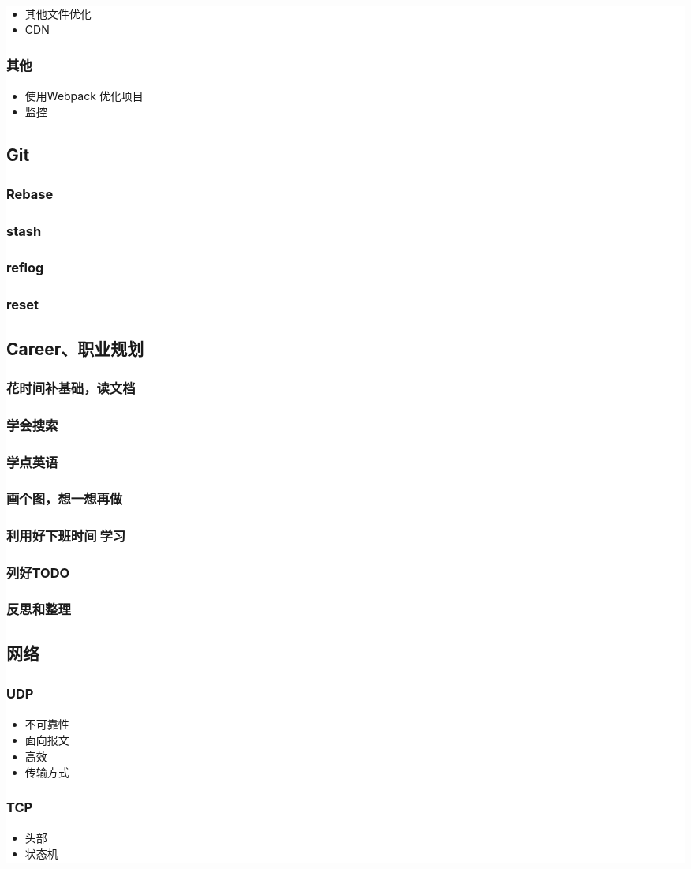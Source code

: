 - 其他文件优化
- CDN

### 其他

- 使用Webpack 优化项目
- 监控

## Git

### Rebase

### stash

### reflog

### reset

## Career、职业规划

### 花时间补基础，读文档

### 学会搜索

### 学点英语

### 画个图，想一想再做

### 利用好下班时间 学习

### 列好TODO

### 反思和整理

## 网络

### UDP

- 不可靠性
- 面向报文
- 高效
- 传输方式

### TCP

- 头部
- 状态机
